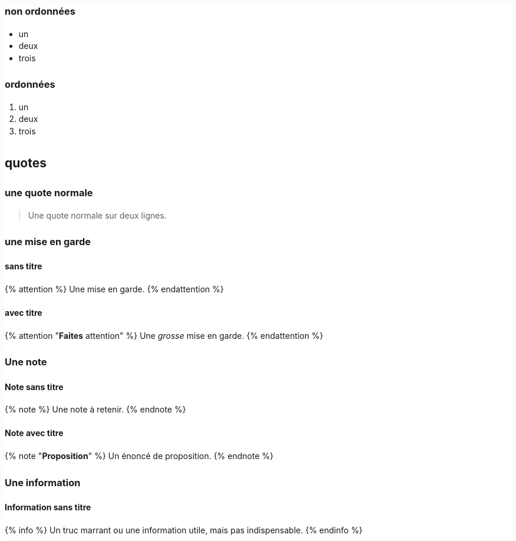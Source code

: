 ### non ordonnées

* un
* deux
* trois

### ordonnées

1. un
2. deux
3. trois

## quotes

### une quote normale

> Une quote normale
> sur deux lignes.

### une mise en garde

#### sans titre

{% attention %}
Une mise en garde.
{% endattention %}

#### avec titre

{% attention "**Faites** attention" %}
Une *grosse* mise en garde.
{% endattention %}

### Une note

#### Note sans titre

{% note %}
Une note à retenir.
{% endnote %}

#### Note avec titre

{% note "**Proposition**" %}
Un énoncé de proposition.
{% endnote %}

### Une information

#### Information sans titre

{% info %}
Un truc marrant ou une information utile, mais pas indispensable.
{% endinfo %}
